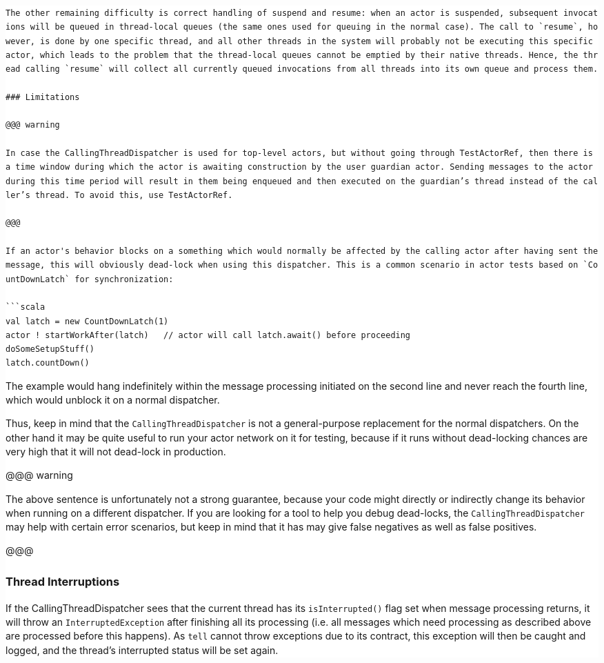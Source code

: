 ```
The other remaining difficulty is correct handling of suspend and resume: when an actor is suspended, subsequent invocations will be queued in thread-local queues (the same ones used for queuing in the normal case). The call to `resume`, however, is done by one specific thread, and all other threads in the system will probably not be executing this specific actor, which leads to the problem that the thread-local queues cannot be emptied by their native threads. Hence, the thread calling `resume` will collect all currently queued invocations from all threads into its own queue and process them.

### Limitations

@@@ warning

In case the CallingThreadDispatcher is used for top-level actors, but without going through TestActorRef, then there is a time window during which the actor is awaiting construction by the user guardian actor. Sending messages to the actor during this time period will result in them being enqueued and then executed on the guardian’s thread instead of the caller’s thread. To avoid this, use TestActorRef.

@@@

If an actor's behavior blocks on a something which would normally be affected by the calling actor after having sent the message, this will obviously dead-lock when using this dispatcher. This is a common scenario in actor tests based on `CountDownLatch` for synchronization:

```scala
val latch = new CountDownLatch(1)
actor ! startWorkAfter(latch)   // actor will call latch.await() before proceeding
doSomeSetupStuff()
latch.countDown()
```

The example would hang indefinitely within the message processing initiated on the second line and never reach the fourth line, which would unblock it on a normal dispatcher.

Thus, keep in mind that the `CallingThreadDispatcher` is not a general-purpose replacement for the normal dispatchers. On the other hand it may be quite useful to run your actor network on it for testing, because if it runs without dead-locking chances are very high that it will not dead-lock in production.

@@@ warning

The above sentence is unfortunately not a strong guarantee, because your code might directly or indirectly change its behavior when running on a different dispatcher. If you are looking for a tool to help you debug dead-locks, the `CallingThreadDispatcher` may help with certain error scenarios, but keep in mind that it has may give false negatives as well as false positives.

@@@

### Thread Interruptions

If the CallingThreadDispatcher sees that the current thread has its `isInterrupted()` flag set when message processing returns, it will throw an `InterruptedException` after finishing all its processing (i.e. all messages which need processing as described above are processed before this happens). As `tell` cannot throw exceptions due to its contract, this exception will then be caught and logged, and the thread’s interrupted status will be set again.
